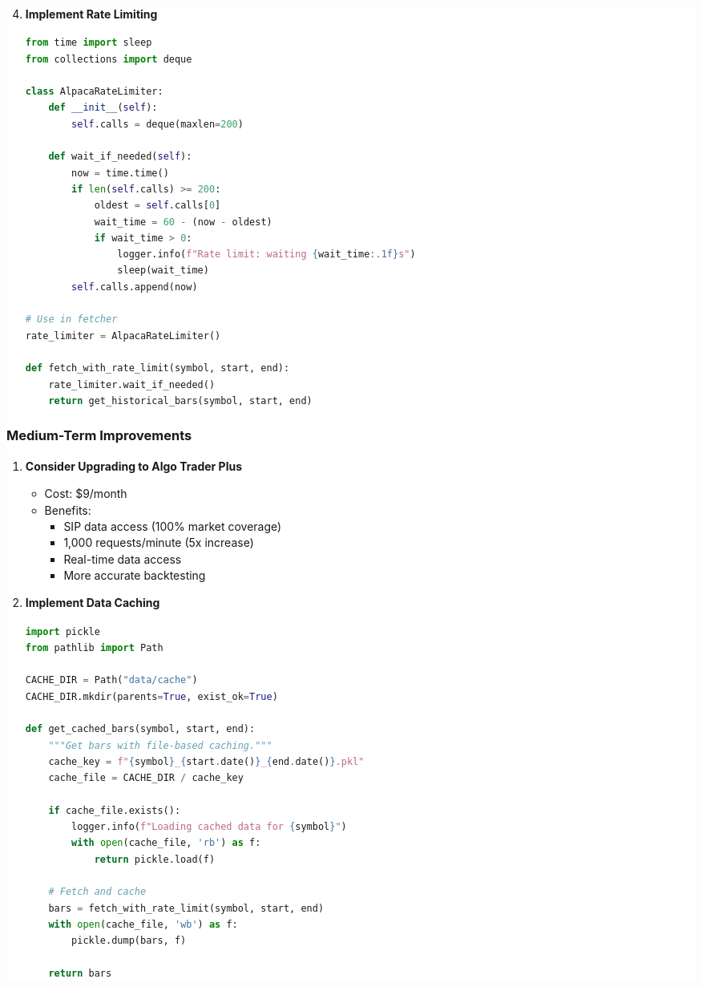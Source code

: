 4. **Implement Rate Limiting**
   ```python
   from time import sleep
   from collections import deque

   class AlpacaRateLimiter:
       def __init__(self):
           self.calls = deque(maxlen=200)

       def wait_if_needed(self):
           now = time.time()
           if len(self.calls) >= 200:
               oldest = self.calls[0]
               wait_time = 60 - (now - oldest)
               if wait_time > 0:
                   logger.info(f"Rate limit: waiting {wait_time:.1f}s")
                   sleep(wait_time)
           self.calls.append(now)

   # Use in fetcher
   rate_limiter = AlpacaRateLimiter()

   def fetch_with_rate_limit(symbol, start, end):
       rate_limiter.wait_if_needed()
       return get_historical_bars(symbol, start, end)
   ```

### Medium-Term Improvements

1. **Consider Upgrading to Algo Trader Plus**
   - Cost: $9/month
   - Benefits:
     - SIP data access (100% market coverage)
     - 1,000 requests/minute (5x increase)
     - Real-time data access
     - More accurate backtesting

2. **Implement Data Caching**
   ```python
   import pickle
   from pathlib import Path

   CACHE_DIR = Path("data/cache")
   CACHE_DIR.mkdir(parents=True, exist_ok=True)

   def get_cached_bars(symbol, start, end):
       """Get bars with file-based caching."""
       cache_key = f"{symbol}_{start.date()}_{end.date()}.pkl"
       cache_file = CACHE_DIR / cache_key

       if cache_file.exists():
           logger.info(f"Loading cached data for {symbol}")
           with open(cache_file, 'rb') as f:
               return pickle.load(f)

       # Fetch and cache
       bars = fetch_with_rate_limit(symbol, start, end)
       with open(cache_file, 'wb') as f:
           pickle.dump(bars, f)

       return bars
   ```
